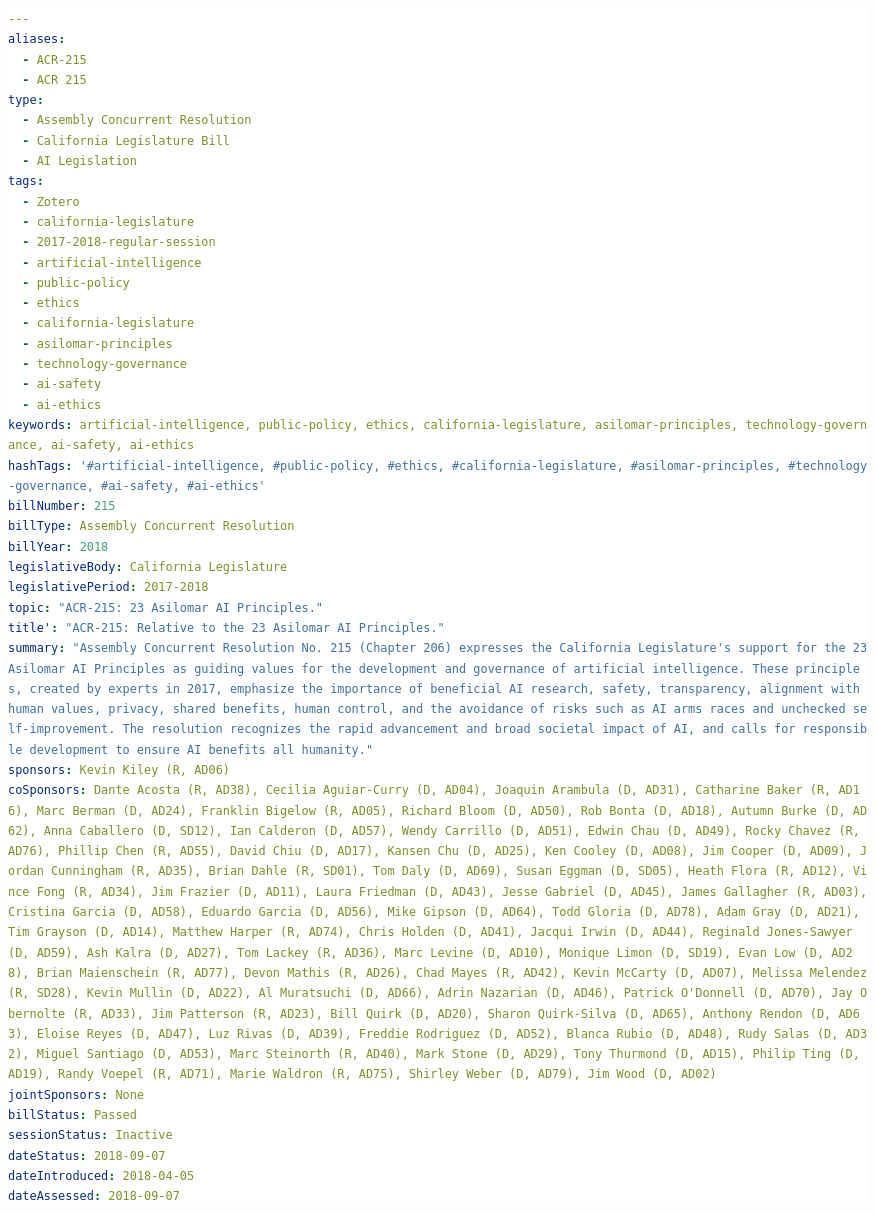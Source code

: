 ```yaml
---
aliases:
  - ACR-215
  - ACR 215
type:
  - Assembly Concurrent Resolution
  - California Legislature Bill
  - AI Legislation
tags:
  - Zotero
  - california-legislature
  - 2017-2018-regular-session
  - artificial-intelligence
  - public-policy
  - ethics
  - california-legislature
  - asilomar-principles
  - technology-governance
  - ai-safety
  - ai-ethics
keywords: artificial-intelligence, public-policy, ethics, california-legislature, asilomar-principles, technology-governance, ai-safety, ai-ethics
hashTags: '#artificial-intelligence, #public-policy, #ethics, #california-legislature, #asilomar-principles, #technology-governance, #ai-safety, #ai-ethics'
billNumber: 215
billType: Assembly Concurrent Resolution
billYear: 2018
legislativeBody: California Legislature
legislativePeriod: 2017-2018
topic: "ACR-215: 23 Asilomar AI Principles."
title': "ACR-215: Relative to the 23 Asilomar AI Principles."
summary: "Assembly Concurrent Resolution No. 215 (Chapter 206) expresses the California Legislature's support for the 23 Asilomar AI Principles as guiding values for the development and governance of artificial intelligence. These principles, created by experts in 2017, emphasize the importance of beneficial AI research, safety, transparency, alignment with human values, privacy, shared benefits, human control, and the avoidance of risks such as AI arms races and unchecked self-improvement. The resolution recognizes the rapid advancement and broad societal impact of AI, and calls for responsible development to ensure AI benefits all humanity."
sponsors: Kevin Kiley (R, AD06)
coSponsors: Dante Acosta (R, AD38), Cecilia Aguiar-Curry (D, AD04), Joaquin Arambula (D, AD31), Catharine Baker (R, AD16), Marc Berman (D, AD24), Franklin Bigelow (R, AD05), Richard Bloom (D, AD50), Rob Bonta (D, AD18), Autumn Burke (D, AD62), Anna Caballero (D, SD12), Ian Calderon (D, AD57), Wendy Carrillo (D, AD51), Edwin Chau (D, AD49), Rocky Chavez (R, AD76), Phillip Chen (R, AD55), David Chiu (D, AD17), Kansen Chu (D, AD25), Ken Cooley (D, AD08), Jim Cooper (D, AD09), Jordan Cunningham (R, AD35), Brian Dahle (R, SD01), Tom Daly (D, AD69), Susan Eggman (D, SD05), Heath Flora (R, AD12), Vince Fong (R, AD34), Jim Frazier (D, AD11), Laura Friedman (D, AD43), Jesse Gabriel (D, AD45), James Gallagher (R, AD03), Cristina Garcia (D, AD58), Eduardo Garcia (D, AD56), Mike Gipson (D, AD64), Todd Gloria (D, AD78), Adam Gray (D, AD21), Tim Grayson (D, AD14), Matthew Harper (R, AD74), Chris Holden (D, AD41), Jacqui Irwin (D, AD44), Reginald Jones-Sawyer (D, AD59), Ash Kalra (D, AD27), Tom Lackey (R, AD36), Marc Levine (D, AD10), Monique Limon (D, SD19), Evan Low (D, AD28), Brian Maienschein (R, AD77), Devon Mathis (R, AD26), Chad Mayes (R, AD42), Kevin McCarty (D, AD07), Melissa Melendez (R, SD28), Kevin Mullin (D, AD22), Al Muratsuchi (D, AD66), Adrin Nazarian (D, AD46), Patrick O'Donnell (D, AD70), Jay Obernolte (R, AD33), Jim Patterson (R, AD23), Bill Quirk (D, AD20), Sharon Quirk-Silva (D, AD65), Anthony Rendon (D, AD63), Eloise Reyes (D, AD47), Luz Rivas (D, AD39), Freddie Rodriguez (D, AD52), Blanca Rubio (D, AD48), Rudy Salas (D, AD32), Miguel Santiago (D, AD53), Marc Steinorth (R, AD40), Mark Stone (D, AD29), Tony Thurmond (D, AD15), Philip Ting (D, AD19), Randy Voepel (R, AD71), Marie Waldron (R, AD75), Shirley Weber (D, AD79), Jim Wood (D, AD02)
jointSponsors: None
billStatus: Passed
sessionStatus: Inactive
dateStatus: 2018-09-07
dateIntroduced: 2018-04-05
dateAssessed: 2018-09-07
```